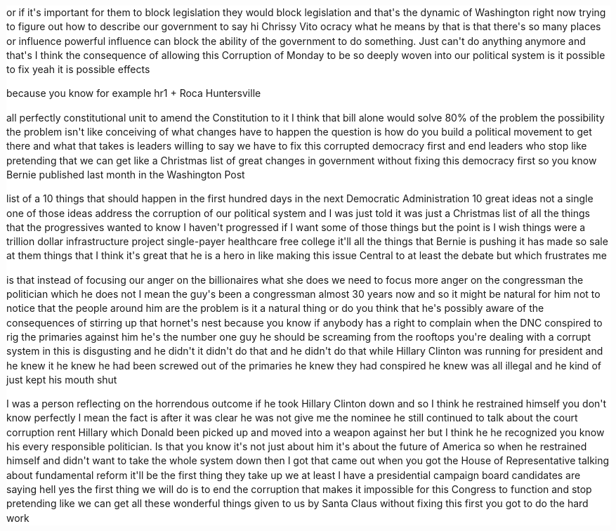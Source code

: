 <timemark seconds="2096" />

or if it's important for them to block legislation they would block legislation and that's the dynamic of Washington right now trying to figure out how to describe our government to say hi Chrissy Vito ocracy what he means by that is that there's so many places or influence powerful influence can block the ability of the government to do something. Just can't do anything anymore and that's I think the consequence of allowing this Corruption of Monday to be so deeply woven into our political system is it possible to fix yeah it is possible effects

<timemark seconds="2134" />

because you know for example hr1 + Roca Huntersville

<timemark seconds="2141" />

all perfectly constitutional unit to amend the Constitution to it I think that bill alone would solve 80% of the problem the possibility the problem isn't like conceiving of what changes have to happen the question is how do you build a political movement to get there and what that takes is leaders willing to say we have to fix this corrupted democracy first and end leaders who stop like pretending that we can get like a Christmas list of great changes in government without fixing this democracy first so you know Bernie published last month in the Washington Post

<timemark seconds="2177" />

list of a 10 things that should happen in the first hundred days in the next Democratic Administration 10 great ideas not a single one of those ideas address the corruption of our political system and I was just told it was just a Christmas list of all the things that the progressives wanted to know I haven't progressed if I want some of those things but the point is I wish things were a trillion dollar infrastructure project single-payer healthcare free college it'll all the things that Bernie is pushing it has made so sale at them things that I think it's great that he is a hero in like making this issue Central to at least the debate but which frustrates me

<timemark seconds="2217" />

is that instead of focusing our anger on the billionaires what she does we need to focus more anger on the congressman the politician which he does not I mean the guy's been a congressman almost 30 years now and so it might be natural for him not to notice that the people around him are the problem is it a natural thing or do you think that he's possibly aware of the consequences of stirring up that hornet's nest because you know if anybody has a right to complain when the DNC conspired to rig the primaries against him he's the number one guy he should be screaming from the rooftops you're dealing with a corrupt system in this is disgusting and he didn't it didn't do that and he didn't do that while Hillary Clinton was running for president and he knew it he knew he had been screwed out of the primaries he knew they had conspired he knew was all illegal and he kind of just kept his mouth shut

<timemark seconds="2275" />

I was a person reflecting on the horrendous outcome if he took Hillary Clinton down and so I think he restrained himself you don't know perfectly I mean the fact is after it was clear he was not give me the nominee he still continued to talk about the court corruption rent Hillary which Donald been picked up and moved into a weapon against her but I think he he recognized you know his every responsible politician. Is that you know it's not just about him it's about the future of America so when he restrained himself and didn't want to take the whole system down then I got that came out when you got the House of Representative talking about fundamental reform it'll be the first thing they take up we at least I have a presidential campaign board candidates are saying hell yes the first thing we will do is to end the corruption that makes it impossible for this Congress to function and stop pretending like we can get all these wonderful things given to us by Santa Claus without fixing this first you got to do the hard work
